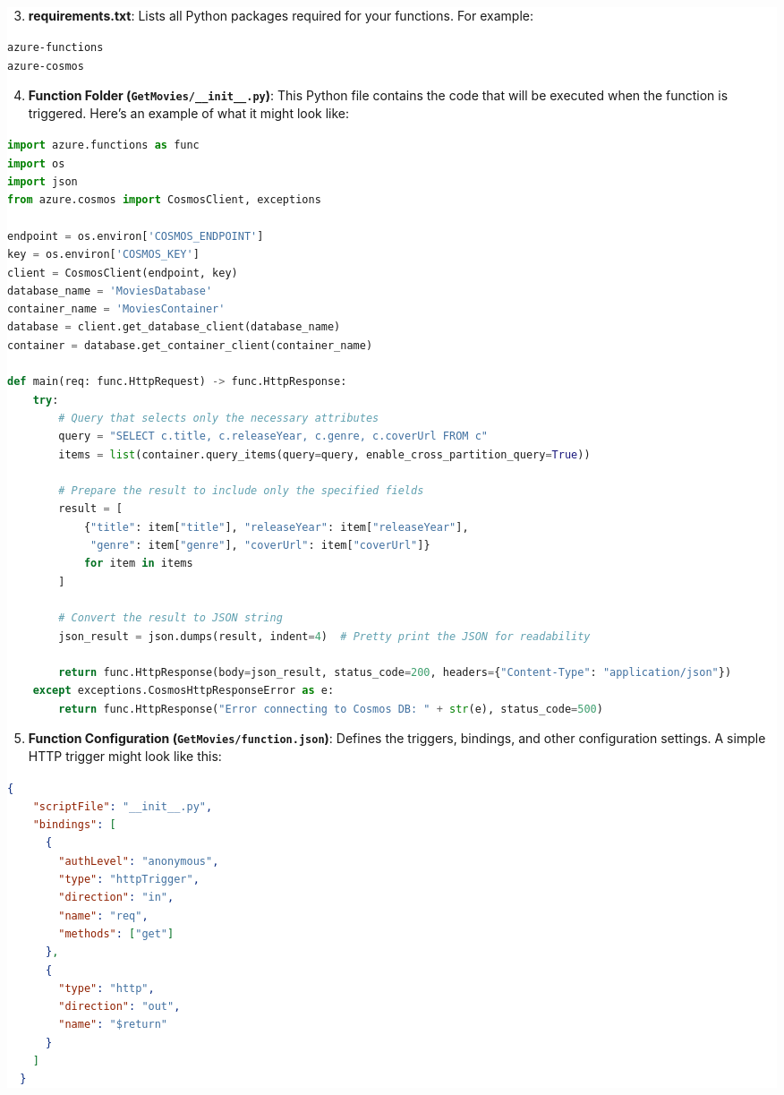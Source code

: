 3. **requirements.txt**: Lists all Python packages required for your functions. For example:

```
azure-functions
azure-cosmos
```

4. **Function Folder (`GetMovies/__init__.py`)**: This Python file contains the code that will be executed when the function is triggered. Here’s an example of what it might look like:

```python
import azure.functions as func
import os
import json
from azure.cosmos import CosmosClient, exceptions

endpoint = os.environ['COSMOS_ENDPOINT']
key = os.environ['COSMOS_KEY']
client = CosmosClient(endpoint, key)
database_name = 'MoviesDatabase'
container_name = 'MoviesContainer'
database = client.get_database_client(database_name)
container = database.get_container_client(container_name)

def main(req: func.HttpRequest) -> func.HttpResponse:
    try:
        # Query that selects only the necessary attributes
        query = "SELECT c.title, c.releaseYear, c.genre, c.coverUrl FROM c"
        items = list(container.query_items(query=query, enable_cross_partition_query=True))

        # Prepare the result to include only the specified fields
        result = [
            {"title": item["title"], "releaseYear": item["releaseYear"],
             "genre": item["genre"], "coverUrl": item["coverUrl"]}
            for item in items
        ]

        # Convert the result to JSON string
        json_result = json.dumps(result, indent=4)  # Pretty print the JSON for readability

        return func.HttpResponse(body=json_result, status_code=200, headers={"Content-Type": "application/json"})
    except exceptions.CosmosHttpResponseError as e:
        return func.HttpResponse("Error connecting to Cosmos DB: " + str(e), status_code=500)
```

5. **Function Configuration (`GetMovies/function.json`)**: Defines the triggers, bindings, and other configuration settings. A simple HTTP trigger might look like this:

```json
{
    "scriptFile": "__init__.py",
    "bindings": [
      {
        "authLevel": "anonymous",
        "type": "httpTrigger",
        "direction": "in",
        "name": "req",
        "methods": ["get"]
      },
      {
        "type": "http",
        "direction": "out",
        "name": "$return"
      }
    ]
  }
```
